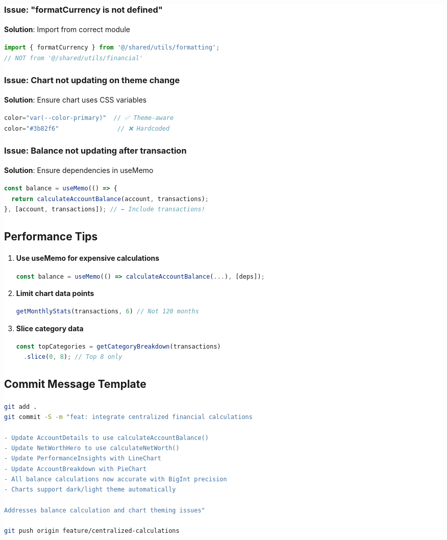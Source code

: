 ### Issue: "formatCurrency is not defined"
**Solution**: Import from correct module
```typescript
import { formatCurrency } from '@/shared/utils/formatting';
// NOT from '@/shared/utils/financial'
```

### Issue: Chart not updating on theme change
**Solution**: Ensure chart uses CSS variables
```typescript
color="var(--color-primary)"  // ✅ Theme-aware
color="#3b82f6"                // ❌ Hardcoded
```

### Issue: Balance not updating after transaction
**Solution**: Ensure dependencies in useMemo
```typescript
const balance = useMemo(() => {
  return calculateAccountBalance(account, transactions);
}, [account, transactions]); // ← Include transactions!
```

## Performance Tips

1. **Use useMemo for expensive calculations**
   ```typescript
   const balance = useMemo(() => calculateAccountBalance(...), [deps]);
   ```

2. **Limit chart data points**
   ```typescript
   getMonthlyStats(transactions, 6) // Not 120 months
   ```

3. **Slice category data**
   ```typescript
   const topCategories = getCategoryBreakdown(transactions)
     .slice(0, 8); // Top 8 only
   ```

## Commit Message Template

```bash
git add .
git commit -S -m "feat: integrate centralized financial calculations

- Update AccountDetails to use calculateAccountBalance()
- Update NetWorthHero to use calculateNetWorth()
- Update PerformanceInsights with LineChart
- Update AccountBreakdown with PieChart
- All balance calculations now accurate with BigInt precision
- Charts support dark/light theme automatically

Addresses balance calculation and chart theming issues"

git push origin feature/centralized-calculations
```
